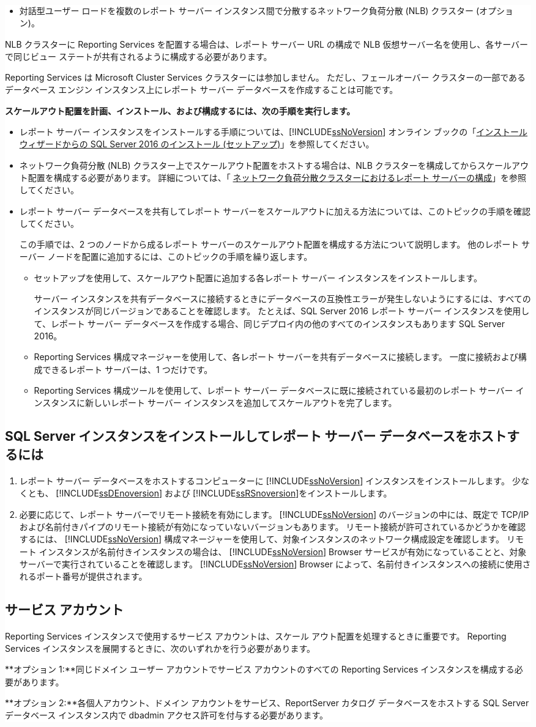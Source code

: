 -   対話型ユーザー ロードを複数のレポート サーバー インスタンス間で分散するネットワーク負荷分散 (NLB) クラスター (オプション)。  
  
 NLB クラスターに Reporting Services を配置する場合は、レポート サーバー URL の構成で NLB 仮想サーバー名を使用し、各サーバーで同じビュー ステートが共有されるように構成する必要があります。  
  
 Reporting Services は Microsoft Cluster Services クラスターには参加しません。 ただし、フェールオーバー クラスターの一部であるデータベース エンジン インスタンス上にレポート サーバー データベースを作成することは可能です。  
  
 **スケールアウト配置を計画、インストール、および構成するには、次の手順を実行します。**  
  
-   レポート サーバー インスタンスをインストールする手順については、[!INCLUDE[ssNoVersion](../../includes/ssnoversion-md.md)] オンライン ブックの「[インストール ウィザードからの SQL Server 2016 のインストール &#40;セットアップ&#41;](../../database-engine/install-windows/install-sql-server-from-the-installation-wizard-setup.md)」を参照してください。  
  
-   ネットワーク負荷分散 (NLB) クラスター上でスケールアウト配置をホストする場合は、NLB クラスターを構成してからスケールアウト配置を構成する必要があります。 詳細については、「 [ネットワーク負荷分散クラスターにおけるレポート サーバーの構成](../../reporting-services/report-server/configure-a-report-server-on-a-network-load-balancing-cluster.md)」を参照してください。  
  
-   レポート サーバー データベースを共有してレポート サーバーをスケールアウトに加える方法については、このトピックの手順を確認してください。  
  
     この手順では、2 つのノードから成るレポート サーバーのスケールアウト配置を構成する方法について説明します。 他のレポート サーバー ノードを配置に追加するには、このトピックの手順を繰り返します。  
  
    -   セットアップを使用して、スケールアウト配置に追加する各レポート サーバー インスタンスをインストールします。  
  
         サーバー インスタンスを共有データベースに接続するときにデータベースの互換性エラーが発生しないようにするには、すべてのインスタンスが同じバージョンであることを確認します。 たとえば、SQL Server 2016 レポート サーバー インスタンスを使用して、レポート サーバー データベースを作成する場合、同じデプロイ内の他のすべてのインスタンスもあります SQL Server 2016。  
  
    -   Reporting Services 構成マネージャーを使用して、各レポート サーバーを共有データベースに接続します。 一度に接続および構成できるレポート サーバーは、1 つだけです。  
  
    -   Reporting Services 構成ツールを使用して、レポート サーバー データベースに既に接続されている最初のレポート サーバー インスタンスに新しいレポート サーバー インスタンスを追加してスケールアウトを完了します。  
  
## <a name="to-install-a-sql-server-instance-to-host-the-report-server-databases"></a>SQL Server インスタンスをインストールしてレポート サーバー データベースをホストするには  
  
1.  レポート サーバー データベースをホストするコンピューターに [!INCLUDE[ssNoVersion](../../includes/ssnoversion-md.md)] インスタンスをインストールします。 少なくとも、 [!INCLUDE[ssDEnoversion](../../includes/ssdenoversion-md.md)] および [!INCLUDE[ssRSnoversion](../../includes/ssrsnoversion-md.md)]をインストールします。  
  
2.  必要に応じて、レポート サーバーでリモート接続を有効にします。 [!INCLUDE[ssNoVersion](../../includes/ssnoversion-md.md)] のバージョンの中には、既定で TCP/IP および名前付きパイプのリモート接続が有効になっていないバージョンもあります。 リモート接続が許可されているかどうかを確認するには、 [!INCLUDE[ssNoVersion](../../includes/ssnoversion-md.md)] 構成マネージャーを使用して、対象インスタンスのネットワーク構成設定を確認します。 リモート インスタンスが名前付きインスタンスの場合は、 [!INCLUDE[ssNoVersion](../../includes/ssnoversion-md.md)] Browser サービスが有効になっていることと、対象サーバーで実行されていることを確認します。 [!INCLUDE[ssNoVersion](../../includes/ssnoversion-md.md)] Browser によって、名前付きインスタンスへの接続に使用されるポート番号が提供されます。 

## <a name="service-accounts"></a>サービス アカウント

Reporting Services インスタンスで使用するサービス アカウントは、スケール アウト配置を処理するときに重要です。 Reporting Services インスタンスを展開するときに、次のいずれかを行う必要があります。

**オプション 1:**同じドメイン ユーザー アカウントでサービス アカウントのすべての Reporting Services インスタンスを構成する必要があります。

**オプション 2:**各個人アカウント、ドメイン アカウントをサービス、ReportServer カタログ データベースをホストする SQL Server データベース インスタンス内で dbadmin アクセス許可を付与する必要があります。
